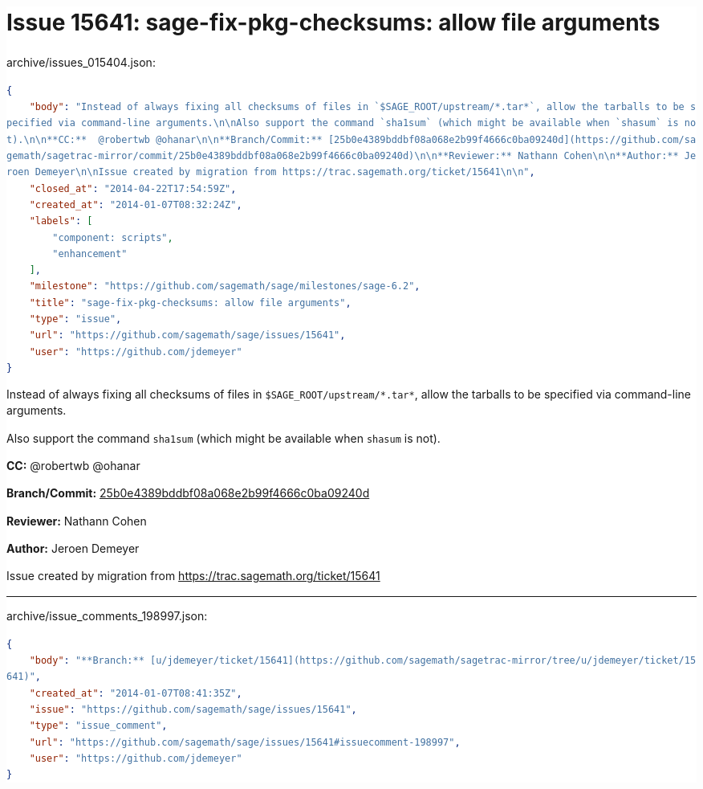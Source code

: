 # Issue 15641: sage-fix-pkg-checksums: allow file arguments

archive/issues_015404.json:
```json
{
    "body": "Instead of always fixing all checksums of files in `$SAGE_ROOT/upstream/*.tar*`, allow the tarballs to be specified via command-line arguments.\n\nAlso support the command `sha1sum` (which might be available when `shasum` is not).\n\n**CC:**  @robertwb @ohanar\n\n**Branch/Commit:** [25b0e4389bddbf08a068e2b99f4666c0ba09240d](https://github.com/sagemath/sagetrac-mirror/commit/25b0e4389bddbf08a068e2b99f4666c0ba09240d)\n\n**Reviewer:** Nathann Cohen\n\n**Author:** Jeroen Demeyer\n\nIssue created by migration from https://trac.sagemath.org/ticket/15641\n\n",
    "closed_at": "2014-04-22T17:54:59Z",
    "created_at": "2014-01-07T08:32:24Z",
    "labels": [
        "component: scripts",
        "enhancement"
    ],
    "milestone": "https://github.com/sagemath/sage/milestones/sage-6.2",
    "title": "sage-fix-pkg-checksums: allow file arguments",
    "type": "issue",
    "url": "https://github.com/sagemath/sage/issues/15641",
    "user": "https://github.com/jdemeyer"
}
```
Instead of always fixing all checksums of files in `$SAGE_ROOT/upstream/*.tar*`, allow the tarballs to be specified via command-line arguments.

Also support the command `sha1sum` (which might be available when `shasum` is not).

**CC:**  @robertwb @ohanar

**Branch/Commit:** [25b0e4389bddbf08a068e2b99f4666c0ba09240d](https://github.com/sagemath/sagetrac-mirror/commit/25b0e4389bddbf08a068e2b99f4666c0ba09240d)

**Reviewer:** Nathann Cohen

**Author:** Jeroen Demeyer

Issue created by migration from https://trac.sagemath.org/ticket/15641





---

archive/issue_comments_198997.json:
```json
{
    "body": "**Branch:** [u/jdemeyer/ticket/15641](https://github.com/sagemath/sagetrac-mirror/tree/u/jdemeyer/ticket/15641)",
    "created_at": "2014-01-07T08:41:35Z",
    "issue": "https://github.com/sagemath/sage/issues/15641",
    "type": "issue_comment",
    "url": "https://github.com/sagemath/sage/issues/15641#issuecomment-198997",
    "user": "https://github.com/jdemeyer"
}
```
